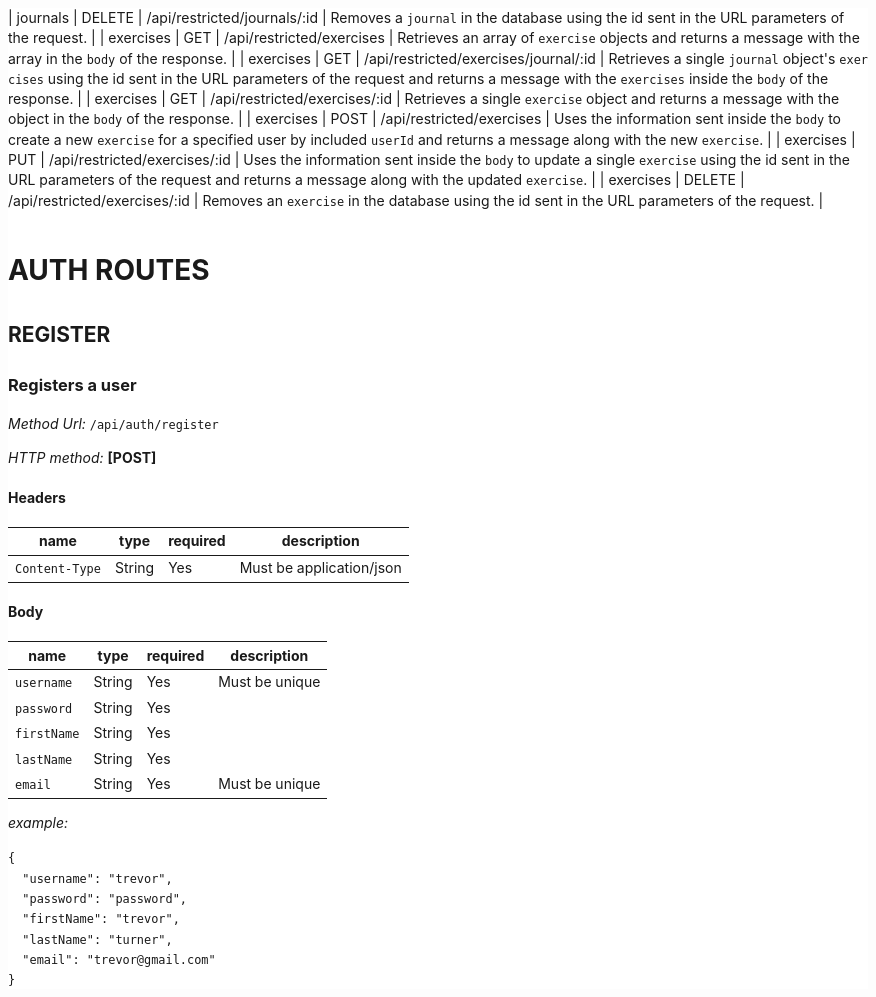 | journals  | DELETE | /api/restricted/journals/:id          | Removes a `journal` in the database using the id sent in the URL parameters of the request.                                                                                                    |
| exercises | GET    | /api/restricted/exercises             | Retrieves an array of `exercise` objects and returns a message with the array in the `body` of the response.                                                                                   |
| exercises | GET    | /api/restricted/exercises/journal/:id | Retrieves a single `journal` object's `exercises` using the id sent in the URL parameters of the request and returns a message with the `exercises` inside the `body` of the response.         |
| exercises | GET    | /api/restricted/exercises/:id         | Retrieves a single `exercise` object and returns a message with the object in the `body` of the response.                                                                                      |
| exercises | POST   | /api/restricted/exercises             | Uses the information sent inside the `body` to create a new `exercise` for a specified user by included `userId` and returns a message along with the new `exercise`.                          |
| exercises | PUT    | /api/restricted/exercises/:id         | Uses the information sent inside the `body` to update a single `exercise` using the id sent in the URL parameters of the request and returns a message along with the updated `exercise`.      |
| exercises | DELETE | /api/restricted/exercises/:id         | Removes an `exercise` in the database using the id sent in the URL parameters of the request.                                                                                                  |

# AUTH ROUTES

## **REGISTER**

### **Registers a user**

_Method Url:_ `/api/auth/register`

_HTTP method:_ **[POST]**

#### Headers

| name           | type   | required | description              |
| -------------- | ------ | -------- | ------------------------ |
| `Content-Type` | String | Yes      | Must be application/json |

#### Body

| name        | type   | required | description    |
| ----------- | ------ | -------- | -------------- |
| `username`  | String | Yes      | Must be unique |
| `password`  | String | Yes      |                |
| `firstName` | String | Yes      |                |
| `lastName`  | String | Yes      |                |
| `email`     | String | Yes      | Must be unique |

_example:_

```
{
  "username": "trevor",
  "password": "password",
  "firstName": "trevor",
  "lastName": "turner",
  "email": "trevor@gmail.com"
}
```
